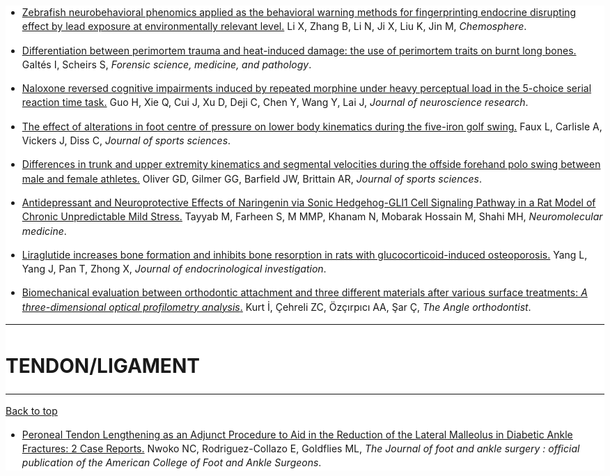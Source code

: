 * [Zebrafish neurobehavioral phenomics applied as the behavioral warning methods for fingerprinting endocrine disrupting effect by lead exposure at environmentally relevant level.](https://www.ncbi.nlm.nih.gov/pubmed/31132538)
Li X, Zhang B, Li N, Ji X, Liu K, Jin M,
*Chemosphere*.  

* [Differentiation between perimortem trauma and heat-induced damage: the use of perimortem traits on burnt long bones.](https://www.ncbi.nlm.nih.gov/pubmed/31098890)
Galtés I, Scheirs S,
*Forensic science, medicine, and pathology*.  

* [Naloxone reversed cognitive impairments induced by repeated morphine under heavy perceptual load in the 5-choice serial reaction time task.](https://www.ncbi.nlm.nih.gov/pubmed/31081159)
Guo H, Xie Q, Cui J, Xu D, Deji C, Chen Y, Wang Y, Lai J,
*Journal of neuroscience research*.  

* [The effect of alterations in foot centre of pressure on lower body kinematics during the five-iron golf swing.](https://www.ncbi.nlm.nih.gov/pubmed/31076017)
Faux L, Carlisle A, Vickers J, Diss C,
*Journal of sports sciences*.  

* [Differences in trunk and upper extremity kinematics and segmental velocities during the offside forehand polo swing between male and female athletes.](https://www.ncbi.nlm.nih.gov/pubmed/31068097)
Oliver GD, Gilmer GG, Barfield JW, Brittain AR,
*Journal of sports sciences*.  

* [Antidepressant and Neuroprotective Effects of Naringenin via Sonic Hedgehog-GLI1 Cell Signaling Pathway in a Rat Model of Chronic Unpredictable Mild Stress.](https://www.ncbi.nlm.nih.gov/pubmed/31037465)
Tayyab M, Farheen S, M MMP, Khanam N, Mobarak Hossain M, Shahi MH,
*Neuromolecular medicine*.  

* [Liraglutide increases bone formation and inhibits bone resorption in rats with glucocorticoid-induced osteoporosis.](https://www.ncbi.nlm.nih.gov/pubmed/30955181)
Yang L, Yang J, Pan T, Zhong X,
*Journal of endocrinological investigation*.  

* [Biomechanical evaluation between orthodontic attachment and three different materials after various surface treatments: <i>A three-dimensional optical profilometry analysis</i>.](https://www.ncbi.nlm.nih.gov/pubmed/30855180)
Kurt İ, Çehreli ZC, Özçırpıcı AA, Şar Ç,
*The Angle orthodontist*.  

----
# TENDON/LIGAMENT
----

[Back to top](#created-by-ryan-alcantara--gary-bruening---university-of-colorado-boulder)
* [Peroneal Tendon Lengthening as an Adjunct Procedure to Aid in the Reduction of the Lateral Malleolus in Diabetic Ankle Fractures: 2 Case Reports.](https://www.ncbi.nlm.nih.gov/pubmed/31477488)
Nwoko NC, Rodriguez-Collazo E, Goldflies ML,
*The Journal of foot and ankle surgery : official publication of the American College of Foot and Ankle Surgeons*.  
